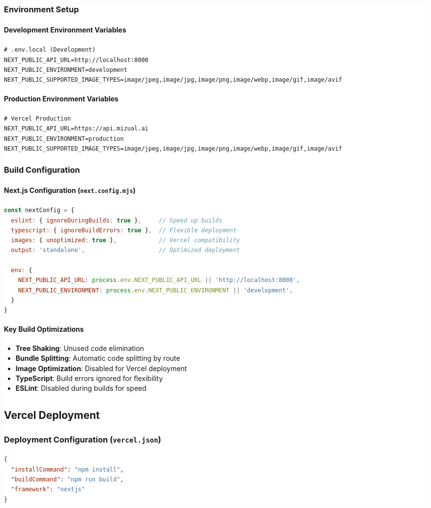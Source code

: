 ### Environment Setup

#### Development Environment Variables

```env
# .env.local (Development)
NEXT_PUBLIC_API_URL=http://localhost:8000
NEXT_PUBLIC_ENVIRONMENT=development
NEXT_PUBLIC_SUPPORTED_IMAGE_TYPES=image/jpeg,image/jpg,image/png,image/webp,image/gif,image/avif
```

#### Production Environment Variables

```env
# Vercel Production
NEXT_PUBLIC_API_URL=https://api.mizual.ai
NEXT_PUBLIC_ENVIRONMENT=production
NEXT_PUBLIC_SUPPORTED_IMAGE_TYPES=image/jpeg,image/jpg,image/png,image/webp,image/gif,image/avif
```

### Build Configuration

#### Next.js Configuration (`next.config.mjs`)

```javascript
const nextConfig = {
  eslint: { ignoreDuringBuilds: true },     // Speed up builds
  typescript: { ignoreBuildErrors: true },  // Flexible deployment
  images: { unoptimized: true },            // Vercel compatibility
  output: 'standalone',                     // Optimized deployment
  
  env: {
    NEXT_PUBLIC_API_URL: process.env.NEXT_PUBLIC_API_URL || 'http://localhost:8000',
    NEXT_PUBLIC_ENVIRONMENT: process.env.NEXT_PUBLIC_ENVIRONMENT || 'development',
  }
}
```

#### Key Build Optimizations

- **Tree Shaking**: Unused code elimination
- **Bundle Splitting**: Automatic code splitting by route
- **Image Optimization**: Disabled for Vercel deployment
- **TypeScript**: Build errors ignored for flexibility
- **ESLint**: Disabled during builds for speed

## Vercel Deployment

### Deployment Configuration (`vercel.json`)

```json
{
  "installCommand": "npm install",
  "buildCommand": "npm run build",
  "framework": "nextjs"
}
```

